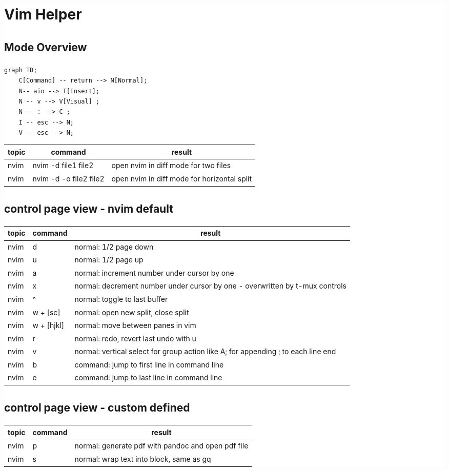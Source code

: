 # Vim Helper

## Mode Overview

```mermaid
graph TD;
    C[Command] -- return --> N[Normal];
    N-- aio --> I[Insert];
    N -- v --> V[Visual] ;
    N -- : --> C ;
    I -- esc --> N;
    V -- esc --> N;
```
| topic | command | result                                                         |
| --- | ---- | --------------------------------------------------------------------|
| nvim | nvim -d file1 file2 | open nvim in diff mode for two files |
| nvim | nvim -d -o file2 file2      | open nvim in diff mode for horizontal split |

## control page view - nvim default

| topic | command | result                                                                      |
| --- | ---- | ---------------------------------------------------------------------------- |
| nvim | <ctrl>d    | normal: 1/2 page down                                                                |
| nvim | <ctrl>u    | normal: 1/2 page up                                                                  |
| nvim | <ctrl>a    | normal: increment number under cursor by one                                         |
| nvim | <ctrl>x    | normal: decrement number under cursor by one - overwritten by t-mux controls         |
| nvim | <ctrl>^    | normal: toggle to last buffer  |
| nvim | <ctrl>w + [sc] | normal: open new split, close split  |
| nvim | <ctrl>w + [hjkl] | normal: move between panes in vim  |
| nvim | <ctrl>r    | normal: redo, revert last undo with u |
| nvim | <ctrl>v    | normal: vertical select for group action like A; for appending ; to each line end |
| nvim | <ctrl>b    | command: jump to first line in command line |
| nvim | <ctrl>e    | command: jump to last line in command line |


## control page view - custom defined

| topic | command  | result                                                                      |
| --- | ----- | ---------------------------------------------------------------------------- |
| nvim | <ctrl>p     | normal: generate pdf with pandoc and open pdf file | 
| nvim | <ctrl>s     | normal: wrap text into block, same as gq |

